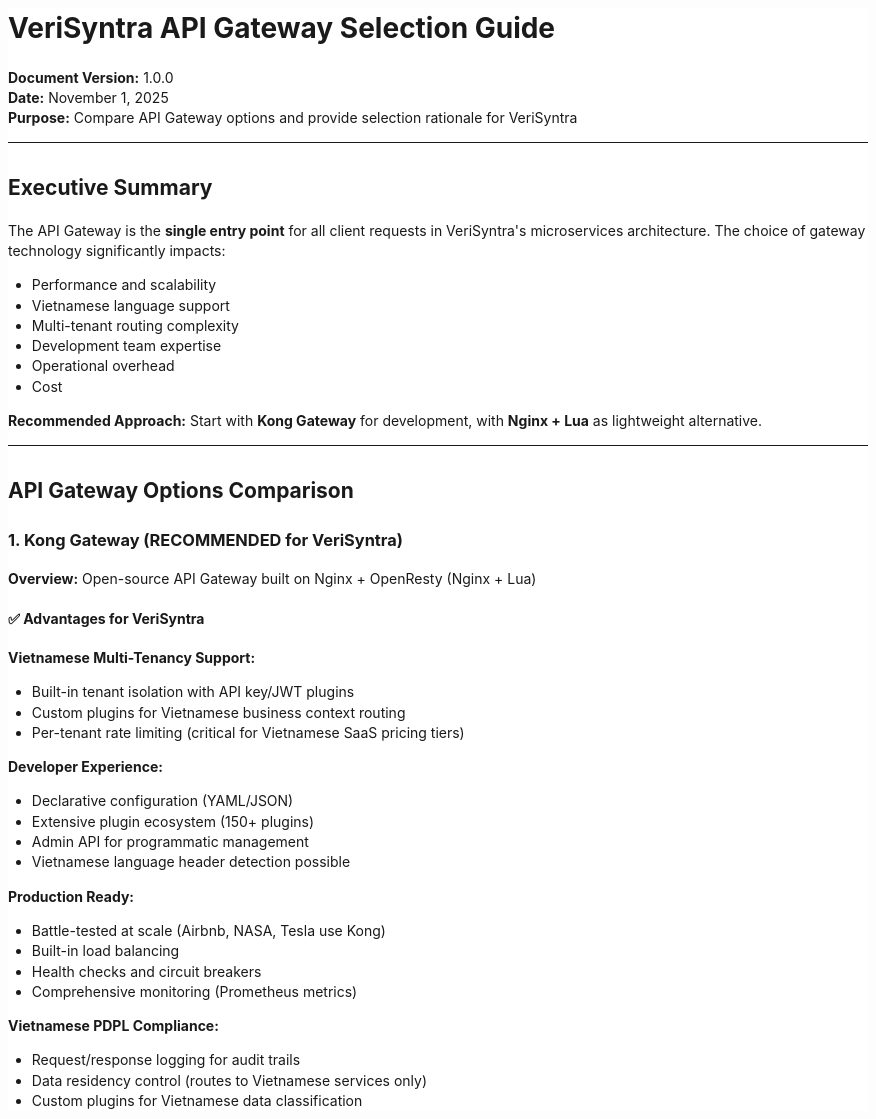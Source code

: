 # VeriSyntra API Gateway Selection Guide

**Document Version:** 1.0.0  
**Date:** November 1, 2025  
**Purpose:** Compare API Gateway options and provide selection rationale for VeriSyntra

---

## Executive Summary

The API Gateway is the **single entry point** for all client requests in VeriSyntra's microservices architecture. The choice of gateway technology significantly impacts:
- Performance and scalability
- Vietnamese language support
- Multi-tenant routing complexity
- Development team expertise
- Operational overhead
- Cost

**Recommended Approach:** Start with **Kong Gateway** for development, with **Nginx + Lua** as lightweight alternative.

---

## API Gateway Options Comparison

### 1. Kong Gateway (RECOMMENDED for VeriSyntra)

**Overview:** Open-source API Gateway built on Nginx + OpenResty (Nginx + Lua)

#### ✅ Advantages for VeriSyntra

**Vietnamese Multi-Tenancy Support:**
- Built-in tenant isolation with API key/JWT plugins
- Custom plugins for Vietnamese business context routing
- Per-tenant rate limiting (critical for Vietnamese SaaS pricing tiers)

**Developer Experience:**
- Declarative configuration (YAML/JSON)
- Extensive plugin ecosystem (150+ plugins)
- Admin API for programmatic management
- Vietnamese language header detection possible

**Production Ready:**
- Battle-tested at scale (Airbnb, NASA, Tesla use Kong)
- Built-in load balancing
- Health checks and circuit breakers
- Comprehensive monitoring (Prometheus metrics)

**Vietnamese PDPL Compliance:**
- Request/response logging for audit trails
- Data residency control (routes to Vietnamese services only)
- Custom plugins for Vietnamese data classification
